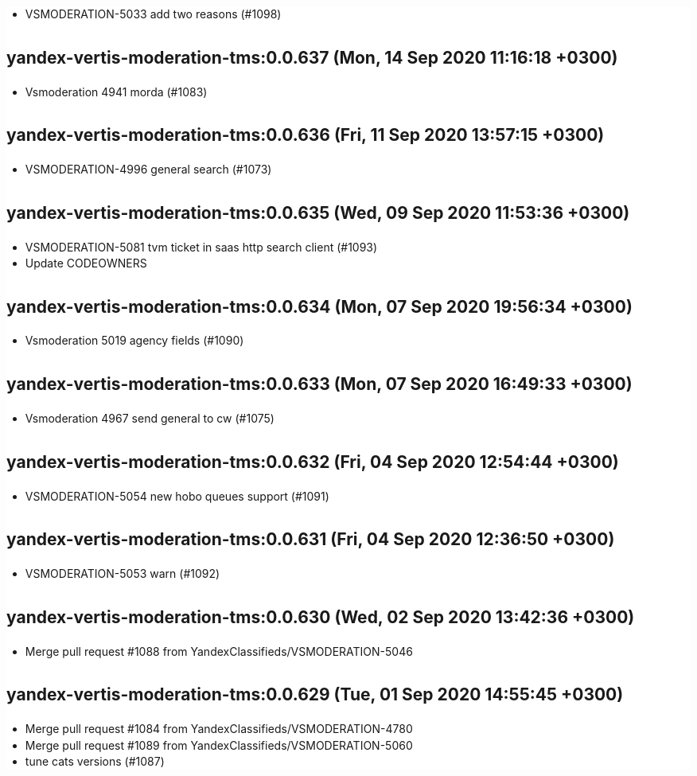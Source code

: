   * VSMODERATION-5033 add two reasons (#1098)

## yandex-vertis-moderation-tms:0.0.637 (Mon, 14 Sep 2020 11:16:18 +0300)

  * Vsmoderation 4941 morda (#1083)

## yandex-vertis-moderation-tms:0.0.636 (Fri, 11 Sep 2020 13:57:15 +0300)

  * VSMODERATION-4996 general search (#1073)

## yandex-vertis-moderation-tms:0.0.635 (Wed, 09 Sep 2020 11:53:36 +0300)

  * VSMODERATION-5081 tvm ticket in saas http search client (#1093)
  * Update CODEOWNERS

## yandex-vertis-moderation-tms:0.0.634 (Mon, 07 Sep 2020 19:56:34 +0300)

  * Vsmoderation 5019 agency fields (#1090)

## yandex-vertis-moderation-tms:0.0.633 (Mon, 07 Sep 2020 16:49:33 +0300)

  * Vsmoderation 4967 send general to cw (#1075)

## yandex-vertis-moderation-tms:0.0.632 (Fri, 04 Sep 2020 12:54:44 +0300)

  * VSMODERATION-5054 new hobo queues support (#1091)

## yandex-vertis-moderation-tms:0.0.631 (Fri, 04 Sep 2020 12:36:50 +0300)

  * VSMODERATION-5053 warn (#1092)

## yandex-vertis-moderation-tms:0.0.630 (Wed, 02 Sep 2020 13:42:36 +0300)

  * Merge pull request #1088 from YandexClassifieds/VSMODERATION-5046

## yandex-vertis-moderation-tms:0.0.629 (Tue, 01 Sep 2020 14:55:45 +0300)

  * Merge pull request #1084 from YandexClassifieds/VSMODERATION-4780
  * Merge pull request #1089 from YandexClassifieds/VSMODERATION-5060
  * tune cats versions (#1087)
